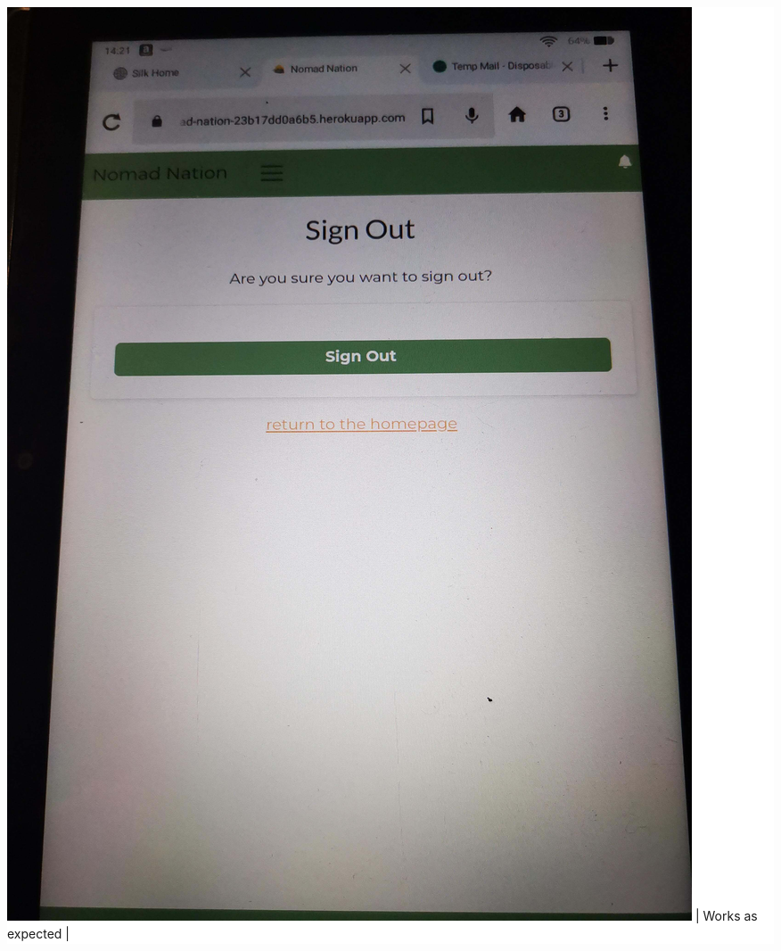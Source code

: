 ![screenshot](documentation/responsiveness/tablet/tab-logout.jpg)                  | Works as expected |